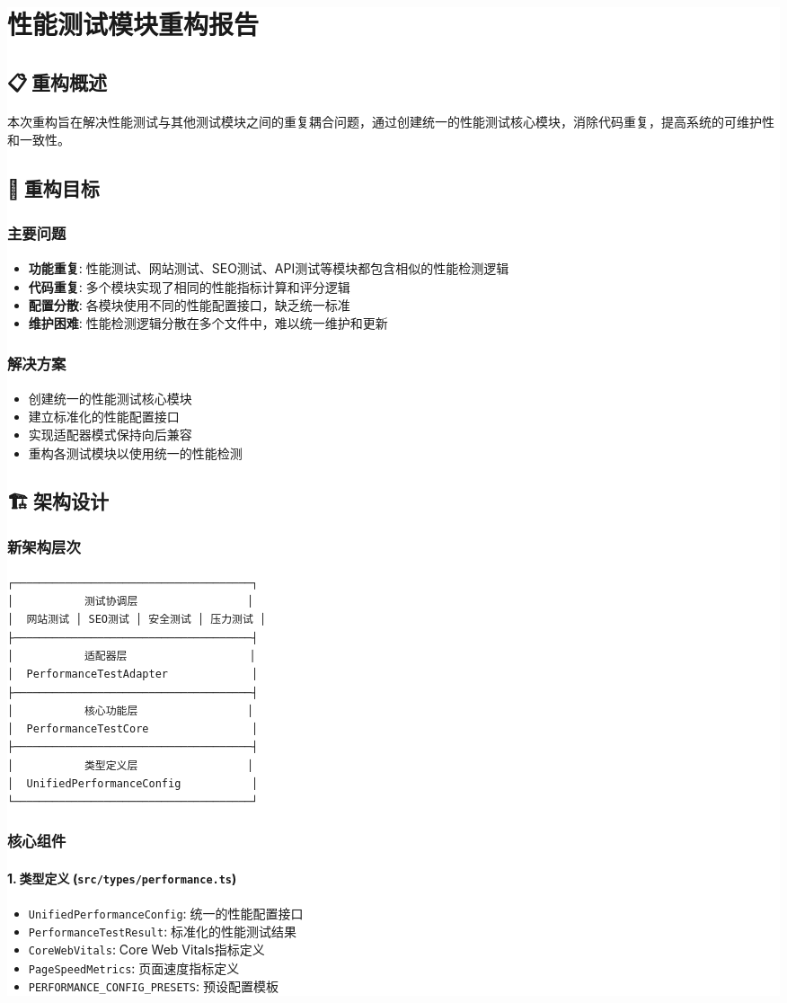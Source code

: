 # 性能测试模块重构报告

## 📋 重构概述

本次重构旨在解决性能测试与其他测试模块之间的重复耦合问题，通过创建统一的性能测试核心模块，消除代码重复，提高系统的可维护性和一致性。

## 🎯 重构目标

### 主要问题
- **功能重复**: 性能测试、网站测试、SEO测试、API测试等模块都包含相似的性能检测逻辑
- **代码重复**: 多个模块实现了相同的性能指标计算和评分逻辑
- **配置分散**: 各模块使用不同的性能配置接口，缺乏统一标准
- **维护困难**: 性能检测逻辑分散在多个文件中，难以统一维护和更新

### 解决方案
- 创建统一的性能测试核心模块
- 建立标准化的性能配置接口
- 实现适配器模式保持向后兼容
- 重构各测试模块以使用统一的性能检测

## 🏗️ 架构设计

### 新架构层次
```
┌─────────────────────────────────────┐
│           测试协调层                 │
│  网站测试 │ SEO测试 │ 安全测试 │ 压力测试 │
├─────────────────────────────────────┤
│           适配器层                   │
│  PerformanceTestAdapter             │
├─────────────────────────────────────┤
│           核心功能层                 │
│  PerformanceTestCore                │
├─────────────────────────────────────┤
│           类型定义层                 │
│  UnifiedPerformanceConfig           │
└─────────────────────────────────────┘
```

### 核心组件

#### 1. 类型定义 (`src/types/performance.ts`)
- `UnifiedPerformanceConfig`: 统一的性能配置接口
- `PerformanceTestResult`: 标准化的性能测试结果
- `CoreWebVitals`: Core Web Vitals指标定义
- `PageSpeedMetrics`: 页面速度指标定义
- `PERFORMANCE_CONFIG_PRESETS`: 预设配置模板
